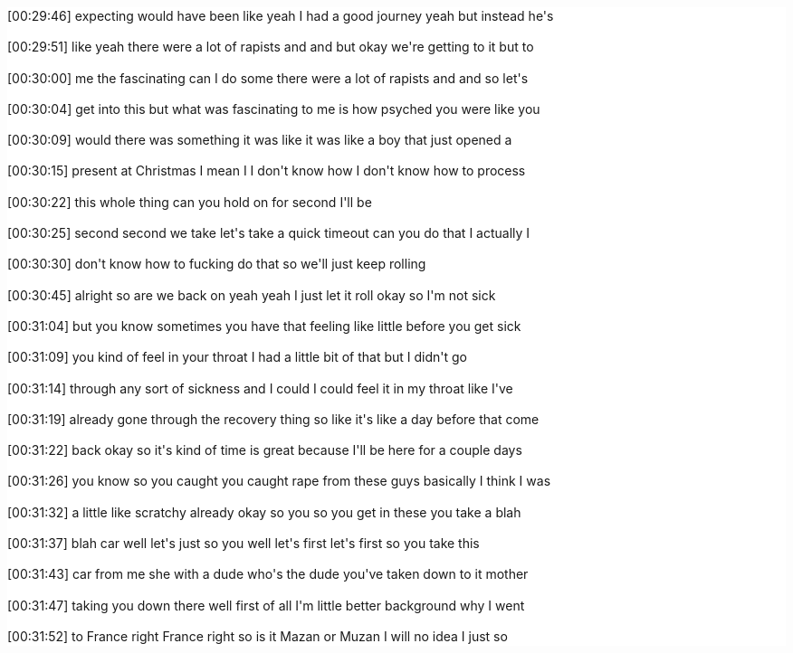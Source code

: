 [<a id="00-29-46">00:29:46</a>]  expecting would have been like yeah I had a good journey yeah but instead he's

[<a id="00-29-51">00:29:51</a>]  like yeah there were a lot of rapists and and but okay we're getting to it but to

[<a id="00-30-00">00:30:00</a>]  me the fascinating can I do some there were a lot of rapists and and so let's

[<a id="00-30-04">00:30:04</a>]  get into this but what was fascinating to me is how psyched you were like you

[<a id="00-30-09">00:30:09</a>]  would there was something it was like it was like a boy that just opened a

[<a id="00-30-15">00:30:15</a>]  present at Christmas I mean I I don't know how I don't know how to process

[<a id="00-30-22">00:30:22</a>]  this whole thing can you hold on for second I'll be

[<a id="00-30-25">00:30:25</a>]  second second we take let's take a quick timeout can you do that I actually I

[<a id="00-30-30">00:30:30</a>]  don't know how to fucking do that so we'll just keep rolling

[<a id="00-30-45">00:30:45</a>]  alright so are we back on yeah yeah I just let it roll okay so I'm not sick

[<a id="00-31-04">00:31:04</a>]  but you know sometimes you have that feeling like little before you get sick

[<a id="00-31-09">00:31:09</a>]  you kind of feel in your throat I had a little bit of that but I didn't go

[<a id="00-31-14">00:31:14</a>]  through any sort of sickness and I could I could feel it in my throat like I've

[<a id="00-31-19">00:31:19</a>]  already gone through the recovery thing so like it's like a day before that come

[<a id="00-31-22">00:31:22</a>]  back okay so it's kind of time is great because I'll be here for a couple days

[<a id="00-31-26">00:31:26</a>]  you know so you caught you caught rape from these guys basically I think I was

[<a id="00-31-32">00:31:32</a>]  a little like scratchy already okay so you so you get in these you take a blah

[<a id="00-31-37">00:31:37</a>]  blah car well let's just so you well let's first let's first so you take this

[<a id="00-31-43">00:31:43</a>]  car from me she with a dude who's the dude you've taken down to it mother

[<a id="00-31-47">00:31:47</a>]  taking you down there well first of all I'm little better background why I went

[<a id="00-31-52">00:31:52</a>]  to France right France right so is it Mazan or Muzan I will no idea I just so
